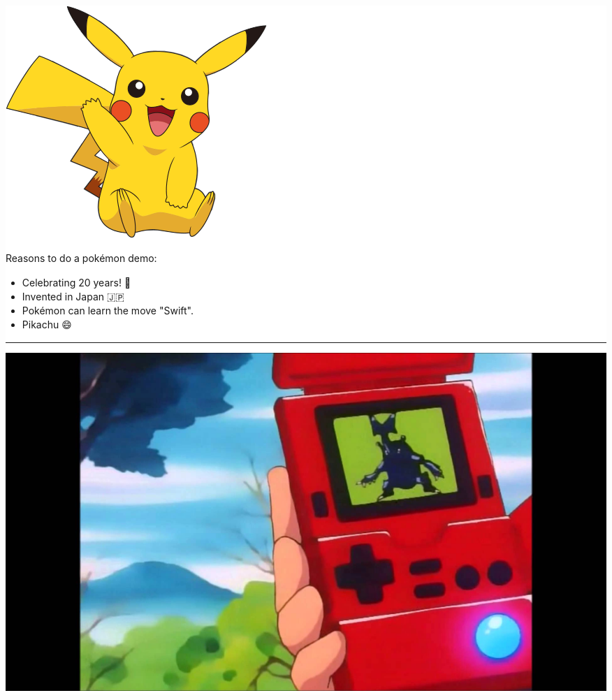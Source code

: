 ![right 100%](Pikachu.jpg)

Reasons to do a pokémon demo:

- Celebrating 20 years! :tada:
- Invented in Japan :jp:
- Pokémon can learn the move "Swift".
- Pikachu :smile:

---

![100%](Pokedex.jpg)
